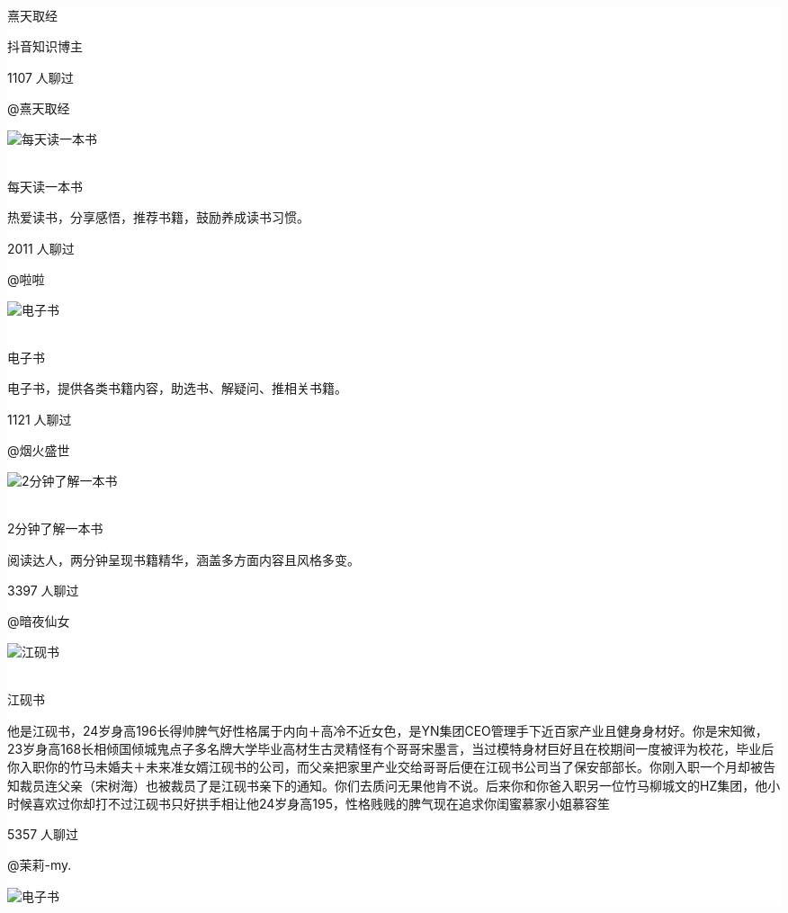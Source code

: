 熹天取经

抖音知识博主

1107 人聊过

@熹天取经

![每天读一本书](https://p9-flow-imagex-sign.byteimg.com/ocean-cloud-tos/FileBizType.BIZ_BOT_ICON/99381595609194_1738471958542210175.jpg~tplv-a9rns2rl98-icon-tiny-v2.jpeg?rk3s=a16ed425&x-expires=1745082096&x-signature=zTJhAO0V4xjBAtKG9zcVw%2F48j4g%3D)

###### 

每天读一本书

热爱读书，分享感悟，推荐书籍，鼓励养成读书习惯。

2011 人聊过

@啦啦

![电子书](https://p9-flow-imagex-sign.byteimg.com/ocean-cloud-tos/FileBizType.BIZ_BOT_BG_IMAGE/4413866156506640_1731515630583787889.jpeg~tplv-a9rns2rl98-icon-tiny-v2.jpeg?rk3s=a16ed425&x-expires=1745082096&x-signature=hKviE9k4p7N1wcAseQ4CgGUdepY%3D)

###### 

电子书

电子书，提供各类书籍内容，助选书、解疑问、推相关书籍。

1121 人聊过

@烟火盛世

![2分钟了解一本书](https://p9-flow-imagex-sign.byteimg.com/ocean-cloud-tos/FileBizType.BIZ_BOT_ICON/306109423293008_1742986852626516140.jpeg~tplv-a9rns2rl98-icon-tiny-v2.jpeg?rk3s=a16ed425&x-expires=1745082096&x-signature=UMCFVnUQuYNYMezakWJIp4jxHIA%3D)

###### 

2分钟了解一本书

阅读达人，两分钟呈现书籍精华，涵盖多方面内容且风格多变。

3397 人聊过

@暗夜仙女

![江砚书](https://p9-flow-imagex-sign.byteimg.com/ocean-cloud-tos/FileBizType.BIZ_BOT_REF_BG_IMAGE_CROP/1648900854517604_1738538949199418195.jpg~tplv-a9rns2rl98-icon-tiny-v2.jpeg?rk3s=a16ed425&x-expires=1745082096&x-signature=WFZWE5xRx3Ai%2B4tKxalXoW%2FPYuQ%3D)

###### 

江砚书

他是江砚书，24岁身高196长得帅脾气好性格属于内向＋高冷不近女色，是YN集团CEO管理手下近百家产业且健身身材好。你是宋知微，23岁身高168长相倾国倾城鬼点子多名牌大学毕业高材生古灵精怪有个哥哥宋墨言，当过模特身材巨好且在校期间一度被评为校花，毕业后你入职你的竹马未婚夫＋未来准女婿江砚书的公司，而父亲把家里产业交给哥哥后便在江砚书公司当了保安部部长。你刚入职一个月却被告知裁员连父亲（宋树海）也被裁员了是江砚书亲下的通知。你们去质问无果他肯不说。后来你和你爸入职另一位竹马柳城文的HZ集团，他小时候喜欢过你却打不过江砚书只好拱手相让他24岁身高195，性格贱贱的脾气现在追求你闺蜜慕家小姐慕容笙

5357 人聊过

@茉莉-my.

![电子书](https://p9-flow-imagex-sign.byteimg.com/ocean-cloud-tos/FileBizType.BIZ_BOT_ICON/4176367057895491_1715348317286917082.png~tplv-a9rns2rl98-icon-tiny-v2.png?rk3s=a16ed425&x-expires=1745082096&x-signature=r6ZNB26n1D58ZfxgR9LDZHHG5%2F8%3D)
